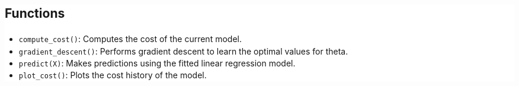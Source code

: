 ## Functions

- `compute_cost()`: Computes the cost of the current model.
- `gradient_descent()`: Performs gradient descent to learn the optimal values for theta.
- `predict(X)`: Makes predictions using the fitted linear regression model.
- `plot_cost()`: Plots the cost history of the model.